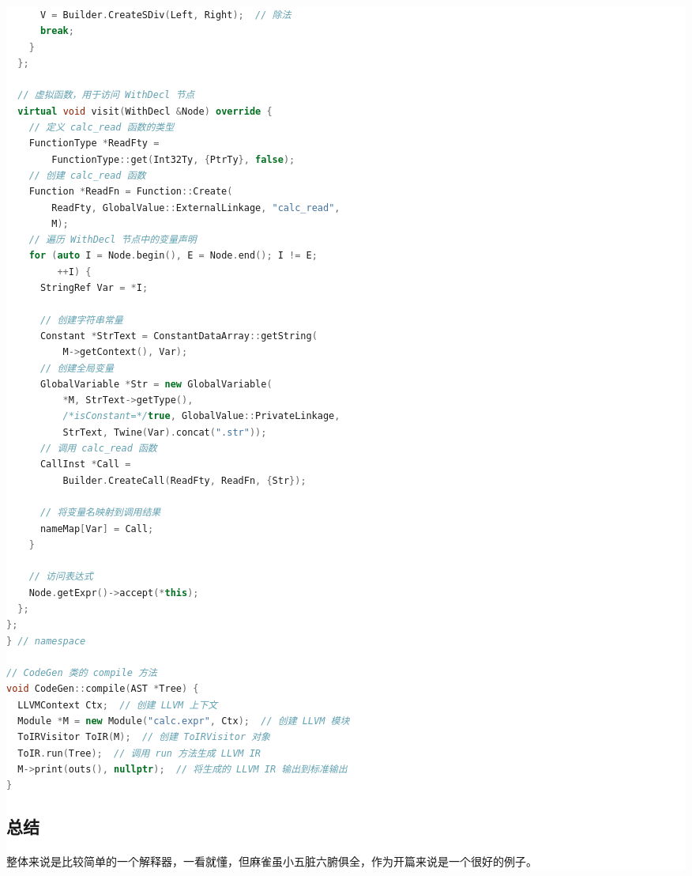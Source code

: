 ```cpp
      V = Builder.CreateSDiv(Left, Right);  // 除法
      break;
    }
  };

  // 虚拟函数，用于访问 WithDecl 节点
  virtual void visit(WithDecl &Node) override {
    // 定义 calc_read 函数的类型
    FunctionType *ReadFty =
        FunctionType::get(Int32Ty, {PtrTy}, false);
    // 创建 calc_read 函数
    Function *ReadFn = Function::Create(
        ReadFty, GlobalValue::ExternalLinkage, "calc_read",
        M);
    // 遍历 WithDecl 节点中的变量声明
    for (auto I = Node.begin(), E = Node.end(); I != E;
         ++I) {
      StringRef Var = *I;

      // 创建字符串常量
      Constant *StrText = ConstantDataArray::getString(
          M->getContext(), Var);
      // 创建全局变量
      GlobalVariable *Str = new GlobalVariable(
          *M, StrText->getType(),
          /*isConstant=*/true, GlobalValue::PrivateLinkage,
          StrText, Twine(Var).concat(".str"));
      // 调用 calc_read 函数
      CallInst *Call =
          Builder.CreateCall(ReadFty, ReadFn, {Str});

      // 将变量名映射到调用结果
      nameMap[Var] = Call;
    }

    // 访问表达式
    Node.getExpr()->accept(*this);
  };
};
} // namespace

// CodeGen 类的 compile 方法
void CodeGen::compile(AST *Tree) {
  LLVMContext Ctx;  // 创建 LLVM 上下文
  Module *M = new Module("calc.expr", Ctx);  // 创建 LLVM 模块
  ToIRVisitor ToIR(M);  // 创建 ToIRVisitor 对象
  ToIR.run(Tree);  // 调用 run 方法生成 LLVM IR
  M->print(outs(), nullptr);  // 将生成的 LLVM IR 输出到标准输出
}
```

## 总结
整体来说是比较简单的一个解释器，一看就懂，但麻雀虽小五脏六腑俱全，作为开篇来说是一个很好的例子。